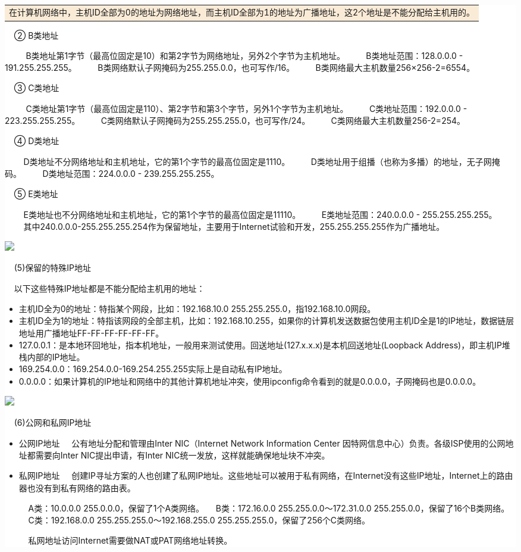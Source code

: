  <table><tr><td bgcolor=#FAEBD7  align="left" > 在计算机网络中，主机ID全部为0的地址为网络地址，而主机ID全部为1的地址为广播地址，这2个地址是不能分配给主机用的。</td></tr></table>
&nbsp;&nbsp;&nbsp;&nbsp;② B类地址

&nbsp;&nbsp;&nbsp;&nbsp;&nbsp;&nbsp;&nbsp;&nbsp; B类地址第1字节（最高位固定是10）和第2字节为网络地址，另外2个字节为主机地址。
 &nbsp;&nbsp;&nbsp;&nbsp;&nbsp;&nbsp;&nbsp;&nbsp;B类地址范围：128.0.0.0 - 191.255.255.255。
    &nbsp;&nbsp;&nbsp;&nbsp;&nbsp;&nbsp;&nbsp;&nbsp;B类网络默认子网掩码为255.255.0.0，也可写作/16。
    &nbsp;&nbsp;&nbsp;&nbsp;&nbsp;&nbsp;&nbsp;&nbsp;B类网络最大主机数量256×256-2=6554。

&nbsp;&nbsp;&nbsp;&nbsp;③ C类地址

&nbsp;&nbsp;&nbsp;&nbsp;&nbsp;&nbsp;&nbsp;&nbsp; C类地址第1字节（最高位固定是110）、第2字节和第3个字节，另外1个字节为主机地址。
    &nbsp;&nbsp;&nbsp;&nbsp;&nbsp;&nbsp;&nbsp;&nbsp;C类地址范围：192.0.0.0 - 223.255.255.255。
    &nbsp;&nbsp;&nbsp;&nbsp;&nbsp;&nbsp;&nbsp;&nbsp;C类网络默认子网掩码为255.255.255.0，也可写作/24。
   &nbsp;&nbsp;&nbsp;&nbsp;&nbsp;&nbsp;&nbsp;&nbsp;C类网络最大主机数量256-2=254。

&nbsp;&nbsp;&nbsp;&nbsp;④ D类地址
  
  &nbsp;&nbsp;&nbsp;&nbsp;&nbsp;&nbsp;&nbsp;&nbsp;D类地址不分网络地址和主机地址，它的第1个字节的最高位固定是1110。
    &nbsp;&nbsp;&nbsp;&nbsp;&nbsp;&nbsp;&nbsp;&nbsp;D类地址用于组播（也称为多播）的地址，无子网掩码。
    &nbsp;&nbsp;&nbsp;&nbsp;&nbsp;&nbsp;&nbsp;&nbsp;D类地址范围：224.0.0.0 - 239.255.255.255。

&nbsp;&nbsp;&nbsp;&nbsp;⑤ E类地址

&nbsp;&nbsp;&nbsp;&nbsp;&nbsp;&nbsp;&nbsp;&nbsp;E类地址也不分网络地址和主机地址，它的第1个字节的最高位固定是11110。
&nbsp;&nbsp;&nbsp;&nbsp;&nbsp;&nbsp;&nbsp;&nbsp;E类地址范围：240.0.0.0 - 255.255.255.255。
&nbsp;&nbsp;&nbsp;&nbsp;&nbsp;&nbsp;&nbsp;&nbsp;其中240.0.0.0-255.255.255.254作为保留地址，主要用于Internet试验和开发，255.255.255.255作为广播地址。

![](ip4.png)

&nbsp;&nbsp;&nbsp;&nbsp;(5)保留的特殊IP地址

&nbsp;&nbsp;&nbsp;&nbsp;以下这些特殊IP地址都是不能分配给主机用的地址：
    
 * 主机ID全为0的地址：特指某个网段，比如：192.168.10.0 255.255.255.0，指192.168.10.0网段。
 * 主机ID全为1的地址：特指该网段的全部主机，比如：192.168.10.255，如果你的计算机发送数据包使用主机ID全是1的IP地址，数据链层地址用广播地址FF-FF-FF-FF-FF-FF。
 * 127.0.0.1：是本地环回地址，指本机地址，一般用来测试使用。回送地址(127.x.x.x)是本机回送地址(Loopback Address)，即主机IP堆栈内部的IP地址。
 * 169.254.0.0：169.254.0.0-169.254.255.255实际上是自动私有IP地址。
 *   0.0.0.0：如果计算机的IP地址和网络中的其他计算机地址冲突，使用ipconfig命令看到的就是0.0.0.0，子网掩码也是0.0.0.0。

![](ip5.png)

&nbsp;&nbsp;&nbsp;&nbsp;(6)公网和私网IP地址
* 公网IP地址
&nbsp;&nbsp;&nbsp;&nbsp;公有地址分配和管理由Inter NIC（Internet Network Information Center 因特网信息中心）负责。各级ISP使用的公网地址都需要向Inter NIC提出申请，有Inter NIC统一发放，这样就能确保地址块不冲突。

* 私网IP地址
&nbsp;&nbsp;&nbsp;&nbsp;创建IP寻址方案的人也创建了私网IP地址。这些地址可以被用于私有网络，在Internet没有这些IP地址，Internet上的路由器也没有到私有网络的路由表。

    &nbsp;&nbsp;&nbsp;&nbsp;A类：10.0.0.0 255.0.0.0，保留了1个A类网络。
    &nbsp;&nbsp;&nbsp;&nbsp;B类：172.16.0.0 255.255.0.0～172.31.0.0 255.255.0.0，保留了16个B类网络。
    &nbsp;&nbsp;&nbsp;&nbsp;C类：192.168.0.0 255.255.255.0～192.168.255.0 255.255.255.0，保留了256个C类网络。

   &nbsp;&nbsp;&nbsp;&nbsp;私网地址访问Internet需要做NAT或PAT网络地址转换。
